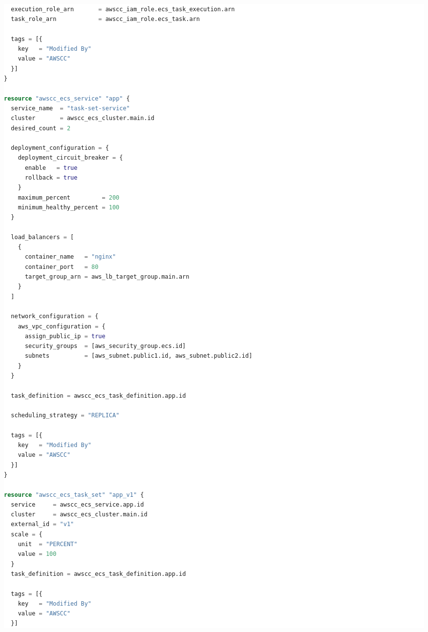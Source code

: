 ```terraform
  execution_role_arn       = awscc_iam_role.ecs_task_execution.arn
  task_role_arn            = awscc_iam_role.ecs_task.arn

  tags = [{
    key   = "Modified By"
    value = "AWSCC"
  }]
}

resource "awscc_ecs_service" "app" {
  service_name  = "task-set-service"
  cluster       = awscc_ecs_cluster.main.id
  desired_count = 2

  deployment_configuration = {
    deployment_circuit_breaker = {
      enable   = true
      rollback = true
    }
    maximum_percent         = 200
    minimum_healthy_percent = 100
  }

  load_balancers = [
    {
      container_name   = "nginx"
      container_port   = 80
      target_group_arn = aws_lb_target_group.main.arn
    }
  ]

  network_configuration = {
    aws_vpc_configuration = {
      assign_public_ip = true
      security_groups  = [aws_security_group.ecs.id]
      subnets          = [aws_subnet.public1.id, aws_subnet.public2.id]
    }
  }

  task_definition = awscc_ecs_task_definition.app.id

  scheduling_strategy = "REPLICA"

  tags = [{
    key   = "Modified By"
    value = "AWSCC"
  }]
}

resource "awscc_ecs_task_set" "app_v1" {
  service     = awscc_ecs_service.app.id
  cluster     = awscc_ecs_cluster.main.id
  external_id = "v1"
  scale = {
    unit  = "PERCENT"
    value = 100
  }
  task_definition = awscc_ecs_task_definition.app.id

  tags = [{
    key   = "Modified By"
    value = "AWSCC"
  }]
```